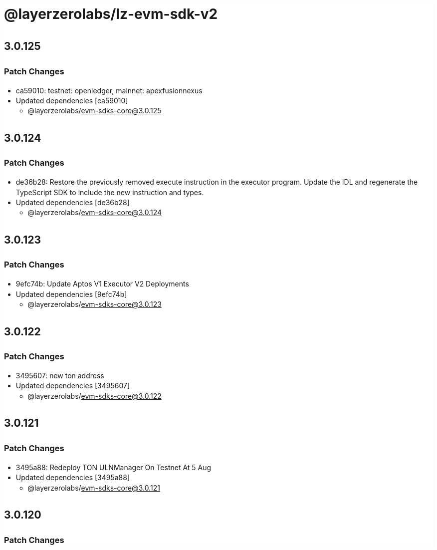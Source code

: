 # @layerzerolabs/lz-evm-sdk-v2

## 3.0.125

### Patch Changes

- ca59010: testnet: openledger, mainnet: apexfusionnexus
- Updated dependencies [ca59010]
  - @layerzerolabs/evm-sdks-core@3.0.125

## 3.0.124

### Patch Changes

- de36b28: Restore the previously removed execute instruction in the executor program. Update the IDL and regenerate the TypeScript SDK to include the new instruction and types.
- Updated dependencies [de36b28]
  - @layerzerolabs/evm-sdks-core@3.0.124

## 3.0.123

### Patch Changes

- 9efc74b: Update Aptos V1 Executor V2 Deployments
- Updated dependencies [9efc74b]
  - @layerzerolabs/evm-sdks-core@3.0.123

## 3.0.122

### Patch Changes

- 3495607: new ton address
- Updated dependencies [3495607]
  - @layerzerolabs/evm-sdks-core@3.0.122

## 3.0.121

### Patch Changes

- 3495a88: Redeploy TON ULNManager On Testnet At 5 Aug
- Updated dependencies [3495a88]
  - @layerzerolabs/evm-sdks-core@3.0.121

## 3.0.120

### Patch Changes
